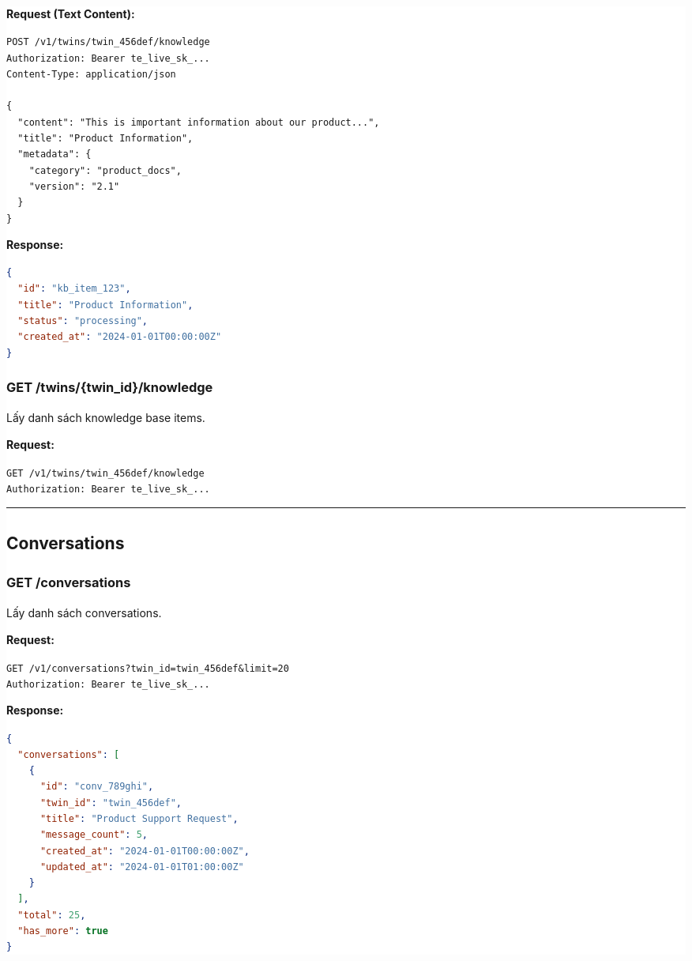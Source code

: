**Request (Text Content):**
```http
POST /v1/twins/twin_456def/knowledge
Authorization: Bearer te_live_sk_...
Content-Type: application/json

{
  "content": "This is important information about our product...",
  "title": "Product Information",
  "metadata": {
    "category": "product_docs",
    "version": "2.1"
  }
}
```

**Response:**
```json
{
  "id": "kb_item_123",
  "title": "Product Information", 
  "status": "processing",
  "created_at": "2024-01-01T00:00:00Z"
}
```

### GET /twins/{twin_id}/knowledge
Lấy danh sách knowledge base items.

**Request:**
```http
GET /v1/twins/twin_456def/knowledge
Authorization: Bearer te_live_sk_...
```

---

## Conversations

### GET /conversations
Lấy danh sách conversations.

**Request:**
```http
GET /v1/conversations?twin_id=twin_456def&limit=20
Authorization: Bearer te_live_sk_...
```

**Response:**
```json
{
  "conversations": [
    {
      "id": "conv_789ghi",
      "twin_id": "twin_456def",
      "title": "Product Support Request",
      "message_count": 5,
      "created_at": "2024-01-01T00:00:00Z",
      "updated_at": "2024-01-01T01:00:00Z"
    }
  ],
  "total": 25,
  "has_more": true
}
```
